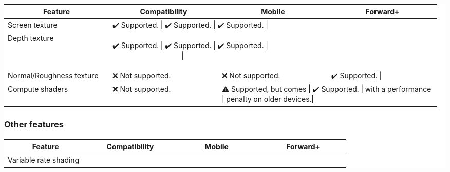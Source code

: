 <table style="width:98%;">
<colgroup>
<col style="width: 23%" />
<col style="width: 24%" />
<col style="width: 24%" />
<col style="width: 24%" />
</colgroup>
<thead>
<tr>
<th>Feature</th>
<th>Compatibility</th>
<th>Mobile</th>
<th>Forward+</th>
</tr>
</thead>
<tbody>
<tr>
<td>Screen texture</td>
<td colspan="3">✔️ Supported. | ✔️ Supported. | ✔️ Supported. |</td>
</tr>
<tr>
<td>Depth texture</td>
<td colspan="3"><dl>
<dt>✔️ Supported. | ✔️ Supported. | ✔️ Supported. |</dt>
<dd>
<div class="line-block">                         |</div>
</dd>
</dl></td>
</tr>
<tr>
<td>Normal/Roughness texture</td>
<td>❌ Not supported.</td>
<td>❌ Not supported.</td>
<td>✔️ Supported. |</td>
</tr>
<tr>
<td>Compute shaders</td>
<td>❌ Not supported.</td>
<td colspan="2">⚠️ Supported, but comes | ✔️ Supported. | with a
performance | penalty on older devices.|</td>
</tr>
</tbody>
</table>

### Other features

<table style="width:98%;">
<colgroup>
<col style="width: 23%" />
<col style="width: 24%" />
<col style="width: 24%" />
<col style="width: 24%" />
</colgroup>
<thead>
<tr>
<th>Feature</th>
<th>Compatibility</th>
<th>Mobile</th>
<th>Forward+</th>
</tr>
</thead>
<tbody>
<tr>
<td>Variable rate shading</td>